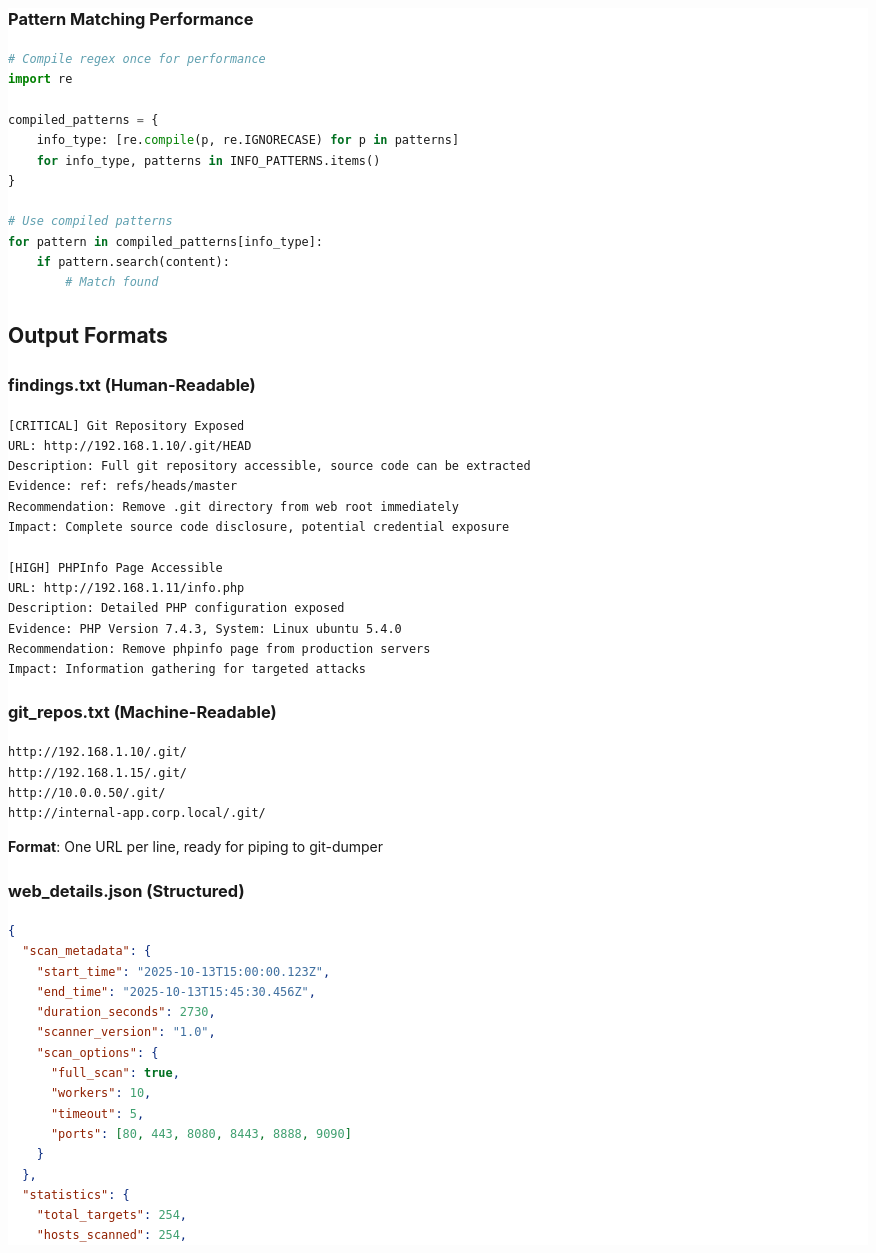 ### Pattern Matching Performance
```python
# Compile regex once for performance
import re

compiled_patterns = {
    info_type: [re.compile(p, re.IGNORECASE) for p in patterns]
    for info_type, patterns in INFO_PATTERNS.items()
}

# Use compiled patterns
for pattern in compiled_patterns[info_type]:
    if pattern.search(content):
        # Match found
```

## Output Formats

### findings.txt (Human-Readable)
```
[CRITICAL] Git Repository Exposed
URL: http://192.168.1.10/.git/HEAD
Description: Full git repository accessible, source code can be extracted
Evidence: ref: refs/heads/master
Recommendation: Remove .git directory from web root immediately
Impact: Complete source code disclosure, potential credential exposure

[HIGH] PHPInfo Page Accessible
URL: http://192.168.1.11/info.php
Description: Detailed PHP configuration exposed
Evidence: PHP Version 7.4.3, System: Linux ubuntu 5.4.0
Recommendation: Remove phpinfo page from production servers
Impact: Information gathering for targeted attacks
```

### git_repos.txt (Machine-Readable)
```
http://192.168.1.10/.git/
http://192.168.1.15/.git/
http://10.0.0.50/.git/
http://internal-app.corp.local/.git/
```

**Format**: One URL per line, ready for piping to git-dumper

### web_details.json (Structured)
```json
{
  "scan_metadata": {
    "start_time": "2025-10-13T15:00:00.123Z",
    "end_time": "2025-10-13T15:45:30.456Z",
    "duration_seconds": 2730,
    "scanner_version": "1.0",
    "scan_options": {
      "full_scan": true,
      "workers": 10,
      "timeout": 5,
      "ports": [80, 443, 8080, 8443, 8888, 9090]
    }
  },
  "statistics": {
    "total_targets": 254,
    "hosts_scanned": 254,
```